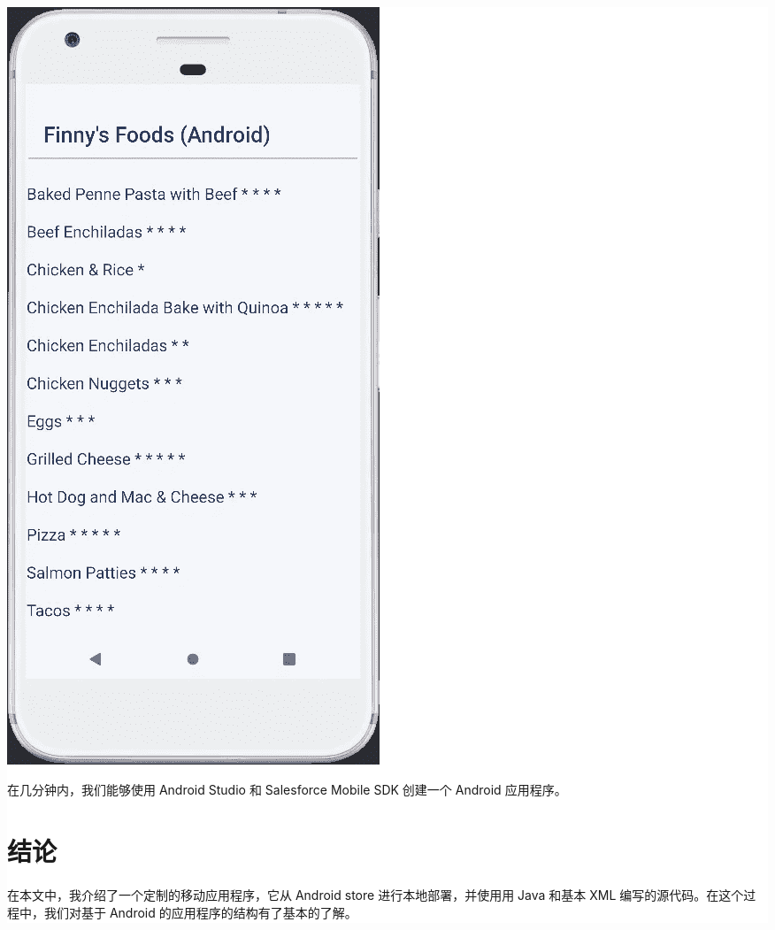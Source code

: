 ![](img/8723220253c2341354c3e82f792c76f1.png)

在几分钟内，我们能够使用 Android Studio 和 Salesforce Mobile SDK 创建一个 Android 应用程序。

# 结论

在本文中，我介绍了一个定制的移动应用程序，它从 Android store 进行本地部署，并使用用 Java 和基本 XML 编写的源代码。在这个过程中，我们对基于 Android 的应用程序的结构有了基本的了解。
